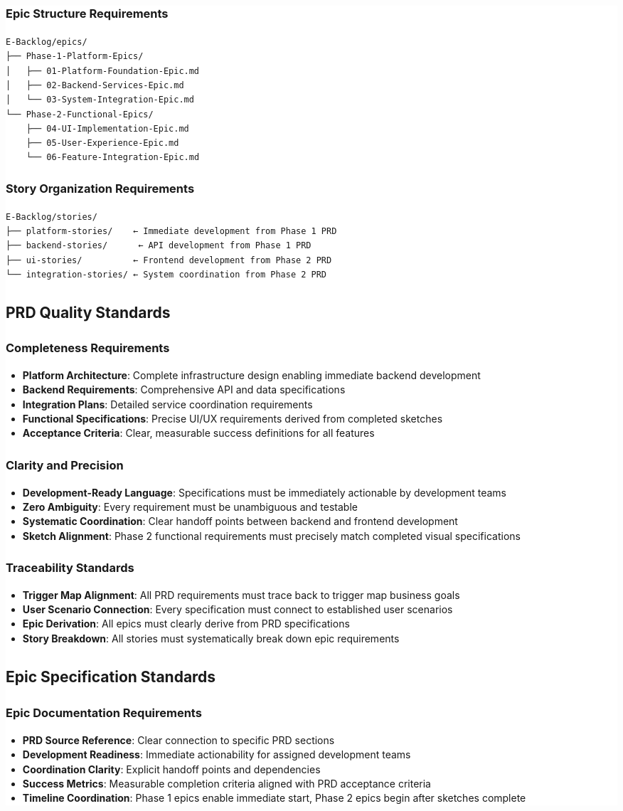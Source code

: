 ### Epic Structure Requirements
```
E-Backlog/epics/
├── Phase-1-Platform-Epics/
│   ├── 01-Platform-Foundation-Epic.md
│   ├── 02-Backend-Services-Epic.md
│   └── 03-System-Integration-Epic.md
└── Phase-2-Functional-Epics/
    ├── 04-UI-Implementation-Epic.md
    ├── 05-User-Experience-Epic.md
    └── 06-Feature-Integration-Epic.md
```

### Story Organization Requirements
```
E-Backlog/stories/
├── platform-stories/    ← Immediate development from Phase 1 PRD
├── backend-stories/      ← API development from Phase 1 PRD
├── ui-stories/          ← Frontend development from Phase 2 PRD
└── integration-stories/ ← System coordination from Phase 2 PRD
```

## PRD Quality Standards

### Completeness Requirements
- **Platform Architecture**: Complete infrastructure design enabling immediate backend development
- **Backend Requirements**: Comprehensive API and data specifications
- **Integration Plans**: Detailed service coordination requirements
- **Functional Specifications**: Precise UI/UX requirements derived from completed sketches
- **Acceptance Criteria**: Clear, measurable success definitions for all features

### Clarity and Precision
- **Development-Ready Language**: Specifications must be immediately actionable by development teams
- **Zero Ambiguity**: Every requirement must be unambiguous and testable
- **Systematic Coordination**: Clear handoff points between backend and frontend development
- **Sketch Alignment**: Phase 2 functional requirements must precisely match completed visual specifications

### Traceability Standards
- **Trigger Map Alignment**: All PRD requirements must trace back to trigger map business goals
- **User Scenario Connection**: Every specification must connect to established user scenarios
- **Epic Derivation**: All epics must clearly derive from PRD specifications
- **Story Breakdown**: All stories must systematically break down epic requirements

## Epic Specification Standards

### Epic Documentation Requirements
- **PRD Source Reference**: Clear connection to specific PRD sections
- **Development Readiness**: Immediate actionability for assigned development teams
- **Coordination Clarity**: Explicit handoff points and dependencies
- **Success Metrics**: Measurable completion criteria aligned with PRD acceptance criteria
- **Timeline Coordination**: Phase 1 epics enable immediate start, Phase 2 epics begin after sketches complete

